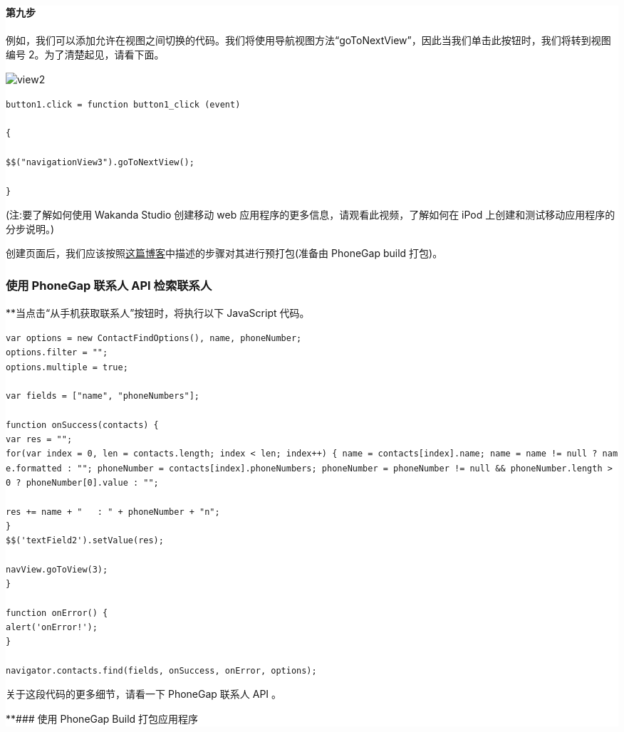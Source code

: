 #### 第九步

例如，我们可以添加允许在视图之间切换的代码。我们将使用导航视图方法“goToNextView”，因此当我们单击此按钮时，我们将转到视图编号 2。为了清楚起见，请看下面。

![view2](../Images/dfcad901cd2f951271f5e691227e1d9c.png)

```
button1.click = function button1_click (event)

{

$$("navigationView3").goToNextView();

}
```

(注:要了解如何使用 Wakanda Studio 创建移动 web 应用程序的更多信息，请观看此视频，了解如何在 iPod 上创建和测试移动应用程序的分步说明。)

创建页面后，我们应该按照[这篇博客](http://hackanda.wordpress.com/)中描述的步骤对其进行预打包(准备由 PhoneGap build 打包)。

### 使用 PhoneGap 联系人 API 检索联系人

 **当点击“从手机获取联系人”按钮时，将执行以下 JavaScript 代码。

```
var options = new ContactFindOptions(), name, phoneNumber;
options.filter = "";
options.multiple = true;

var fields = ["name", "phoneNumbers"];

function onSuccess(contacts) {
var res = "";
for(var index = 0, len = contacts.length; index < len; index++) { name = contacts[index].name; name = name != null ? name.formatted : ""; phoneNumber = contacts[index].phoneNumbers; phoneNumber = phoneNumber != null && phoneNumber.length > 0 ? phoneNumber[0].value : "";

res += name + "   : " + phoneNumber + "n";
}
$$('textField2').setValue(res);

navView.goToView(3);
}

function onError() {
alert('onError!');
}

navigator.contacts.find(fields, onSuccess, onError, options);
```

关于这段代码的更多细节，请看一下 PhoneGap 联系人 API 。

 **### 使用 PhoneGap Build 打包应用程序
